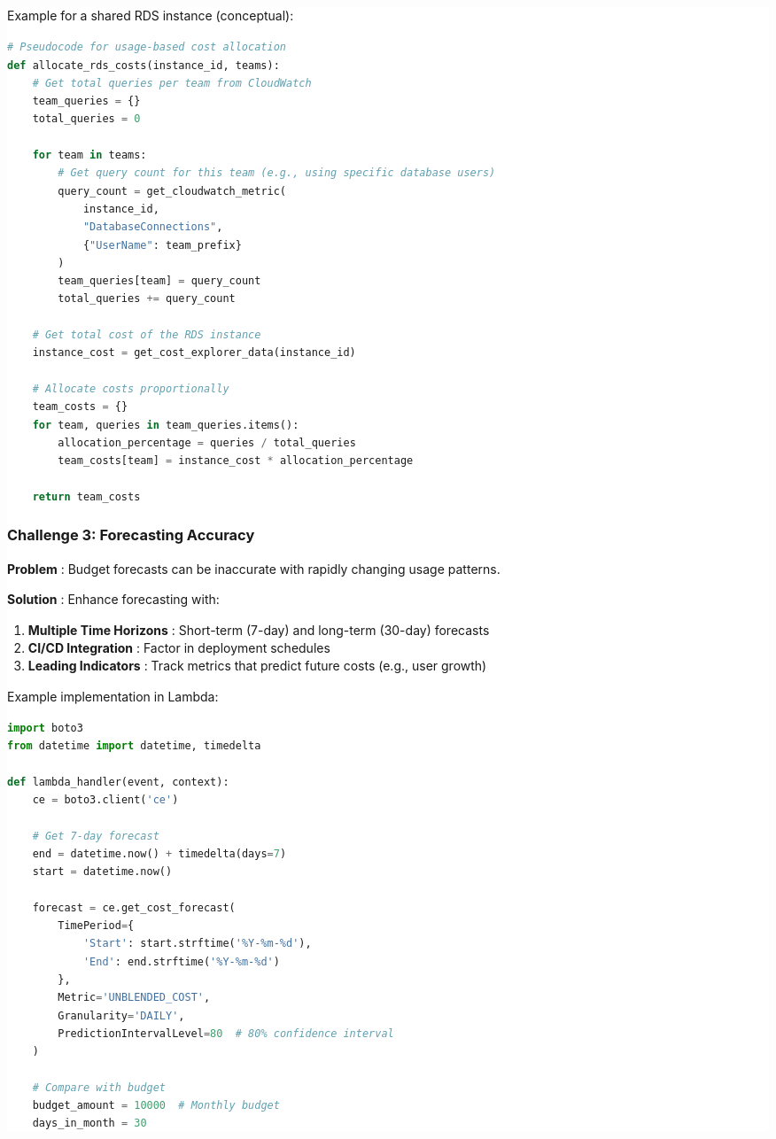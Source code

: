 Example for a shared RDS instance (conceptual):

```python
# Pseudocode for usage-based cost allocation
def allocate_rds_costs(instance_id, teams):
    # Get total queries per team from CloudWatch
    team_queries = {}
    total_queries = 0
  
    for team in teams:
        # Get query count for this team (e.g., using specific database users)
        query_count = get_cloudwatch_metric(
            instance_id, 
            "DatabaseConnections", 
            {"UserName": team_prefix}
        )
        team_queries[team] = query_count
        total_queries += query_count
  
    # Get total cost of the RDS instance
    instance_cost = get_cost_explorer_data(instance_id)
  
    # Allocate costs proportionally
    team_costs = {}
    for team, queries in team_queries.items():
        allocation_percentage = queries / total_queries
        team_costs[team] = instance_cost * allocation_percentage
  
    return team_costs
```

### Challenge 3: Forecasting Accuracy

 **Problem** : Budget forecasts can be inaccurate with rapidly changing usage patterns.

 **Solution** : Enhance forecasting with:

1. **Multiple Time Horizons** : Short-term (7-day) and long-term (30-day) forecasts
2. **CI/CD Integration** : Factor in deployment schedules
3. **Leading Indicators** : Track metrics that predict future costs (e.g., user growth)

Example implementation in Lambda:

```python
import boto3
from datetime import datetime, timedelta

def lambda_handler(event, context):
    ce = boto3.client('ce')
  
    # Get 7-day forecast
    end = datetime.now() + timedelta(days=7)
    start = datetime.now()
  
    forecast = ce.get_cost_forecast(
        TimePeriod={
            'Start': start.strftime('%Y-%m-%d'),
            'End': end.strftime('%Y-%m-%d')
        },
        Metric='UNBLENDED_COST',
        Granularity='DAILY',
        PredictionIntervalLevel=80  # 80% confidence interval
    )
  
    # Compare with budget
    budget_amount = 10000  # Monthly budget
    days_in_month = 30
```